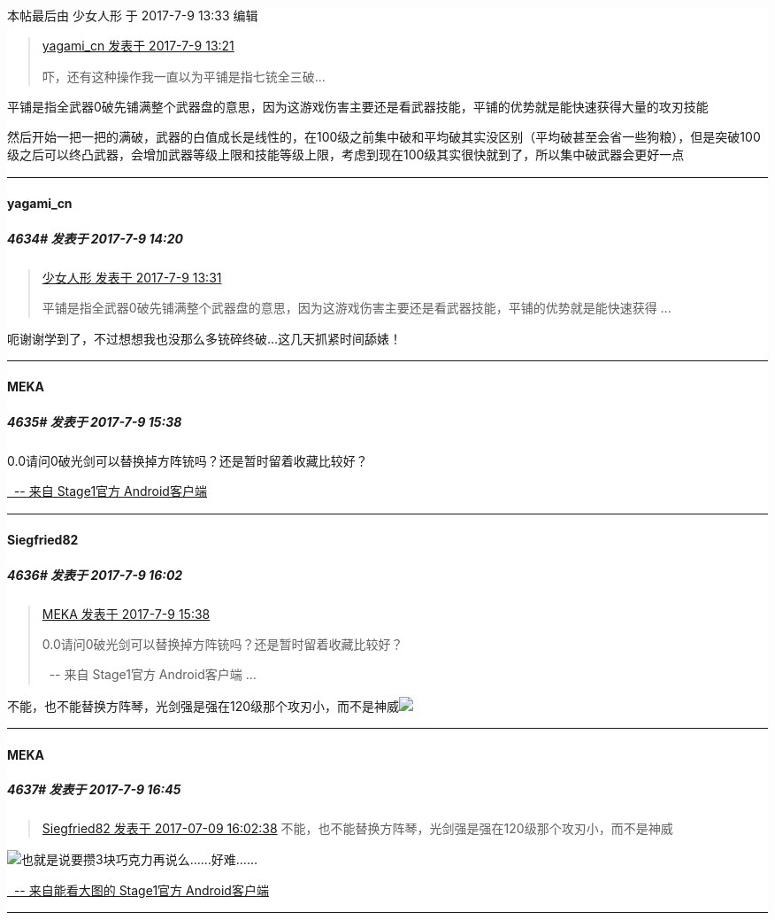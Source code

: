  本帖最后由 少女人形 于 2017-7-9 13:33 编辑 
<blockquote><a href="httphttps://bbs.saraba1st.com/2b/forum.php?mod=redirect&amp;goto=findpost&amp;pid=36525656&amp;ptid=1158205" target="_blank">yagami_cn 发表于 2017-7-9 13:21</a>

吓，还有这种操作我一直以为平铺是指七铳全三破…</blockquote>
平铺是指全武器0破先铺满整个武器盘的意思，因为这游戏伤害主要还是看武器技能，平铺的优势就是能快速获得大量的攻刃技能

然后开始一把一把的满破，武器的白值成长是线性的，在100级之前集中破和平均破其实没区别（平均破甚至会省一些狗粮），但是突破100级之后可以终凸武器，会增加武器等级上限和技能等级上限，考虑到现在100级其实很快就到了，所以集中破武器会更好一点

*****

####  yagami_cn  
##### 4634#       发表于 2017-7-9 14:20

<blockquote><a href="httphttps://bbs.saraba1st.com/2b/forum.php?mod=redirect&amp;goto=findpost&amp;pid=36525728&amp;ptid=1158205" target="_blank">少女人形 发表于 2017-7-9 13:31</a>

平铺是指全武器0破先铺满整个武器盘的意思，因为这游戏伤害主要还是看武器技能，平铺的优势就是能快速获得 ...</blockquote>
呃谢谢学到了，不过想想我也没那么多铳碎终破…这几天抓紧时间舔婊！

*****

####  MEKA  
##### 4635#       发表于 2017-7-9 15:38

0.0请问0破光剑可以替换掉方阵铳吗？还是暂时留着收藏比较好？

[  -- 来自 Stage1官方 Android客户端](https://bbs.saraba1st.com/2b/thread-1497379-1-1.html)

*****

####  Siegfried82  
##### 4636#       发表于 2017-7-9 16:02

<blockquote><a href="httphttps://bbs.saraba1st.com/2b/forum.php?mod=redirect&amp;goto=findpost&amp;pid=36526512&amp;ptid=1158205" target="_blank">MEKA 发表于 2017-7-9 15:38</a>

0.0请问0破光剑可以替换掉方阵铳吗？还是暂时留着收藏比较好？

  -- 来自 Stage1官方 Android客户端 ...</blockquote>
不能，也不能替换方阵琴，光剑强是强在120级那个攻刃小，而不是神威<img src="https://static.saraba1st.com/image/smiley/face/91.gif" referrerpolicy="no-referrer">

*****

####  MEKA  
##### 4637#       发表于 2017-7-9 16:45

<blockquote><a href="httphttps://bbs.saraba1st.com/2b/forum.php?mod=redirect&amp;goto=findpost&amp;pid=36526702&amp;ptid=1158205" target="_blank">Siegfried82 发表于 2017-07-09 16:02:38</a>
不能，也不能替换方阵琴，光剑强是强在120级那个攻刃小，而不是神威</blockquote><img src="https://static.saraba1st.com/image/smiley/face2017/017.png" referrerpolicy="no-referrer">也就是说要攒3块巧克力再说么……好难……

[  -- 来自能看大图的 Stage1官方 Android客户端](https://bbs.saraba1st.com/2b/thread-1497379-1-1.html)

*****

